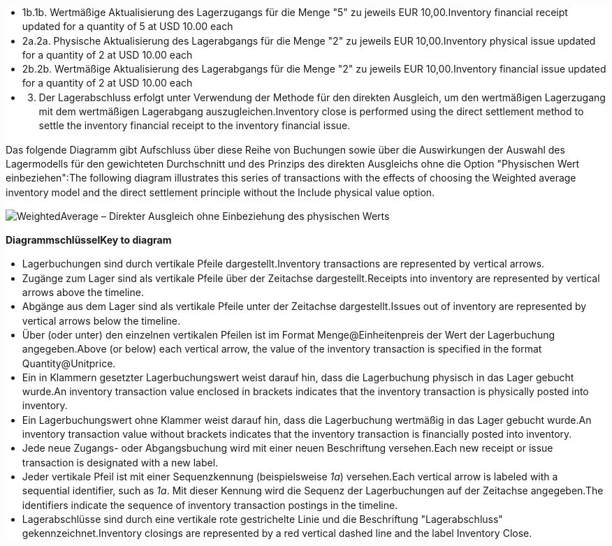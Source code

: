 -   <span data-ttu-id="e71bb-138">1b.</span><span class="sxs-lookup"><span data-stu-id="e71bb-138">1b.</span></span> <span data-ttu-id="e71bb-139">Wertmäßige Aktualisierung des Lagerzugangs für die Menge "5" zu jeweils EUR 10,00.</span><span class="sxs-lookup"><span data-stu-id="e71bb-139">Inventory financial receipt updated for a quantity of 5 at USD 10.00 each</span></span>
-   <span data-ttu-id="e71bb-140">2a.</span><span class="sxs-lookup"><span data-stu-id="e71bb-140">2a.</span></span> <span data-ttu-id="e71bb-141">Physische Aktualisierung des Lagerabgangs für die Menge "2" zu jeweils EUR 10,00.</span><span class="sxs-lookup"><span data-stu-id="e71bb-141">Inventory physical issue updated for a quantity of 2 at USD 10.00 each</span></span>
-   <span data-ttu-id="e71bb-142">2b.</span><span class="sxs-lookup"><span data-stu-id="e71bb-142">2b.</span></span> <span data-ttu-id="e71bb-143">Wertmäßige Aktualisierung des Lagerabgangs für die Menge "2" zu jeweils EUR 10,00.</span><span class="sxs-lookup"><span data-stu-id="e71bb-143">Inventory financial issue updated for a quantity of 2 at USD 10.00 each</span></span>
-   3. <span data-ttu-id="e71bb-144">Der Lagerabschluss erfolgt unter Verwendung der Methode für den direkten Ausgleich, um den wertmäßigen Lagerzugang mit dem wertmäßigen Lagerabgang auszugleichen.</span><span class="sxs-lookup"><span data-stu-id="e71bb-144">Inventory close is performed using the direct settlement method to settle the inventory financial receipt to the inventory financial issue.</span></span>

<span data-ttu-id="e71bb-145">Das folgende Diagramm gibt Aufschluss über diese Reihe von Buchungen sowie über die Auswirkungen der Auswahl des Lagermodells für den gewichteten Durchschnitt und des Prinzips des direkten Ausgleichs ohne die Option "Physischen Wert einbeziehen":</span><span class="sxs-lookup"><span data-stu-id="e71bb-145">The following diagram illustrates this series of transactions with the effects of choosing the Weighted average inventory model and the direct settlement principle without the Include physical value option.</span></span> 

![WeightedAverage – Direkter Ausgleich ohne Einbeziehung des physischen Werts](./media/weightedaveragedirectsettlementwithoutincludephysicalvalue.gif) 

<span data-ttu-id="e71bb-147">**Diagrammschlüssel**</span><span class="sxs-lookup"><span data-stu-id="e71bb-147">**Key to diagram**</span></span>
- <span data-ttu-id="e71bb-148">Lagerbuchungen sind durch vertikale Pfeile dargestellt.</span><span class="sxs-lookup"><span data-stu-id="e71bb-148">Inventory transactions are represented by vertical arrows.</span></span>
- <span data-ttu-id="e71bb-149">Zugänge zum Lager sind als vertikale Pfeile über der Zeitachse dargestellt.</span><span class="sxs-lookup"><span data-stu-id="e71bb-149">Receipts into inventory are represented by vertical arrows above the timeline.</span></span>
- <span data-ttu-id="e71bb-150">Abgänge aus dem Lager sind als vertikale Pfeile unter der Zeitachse dargestellt.</span><span class="sxs-lookup"><span data-stu-id="e71bb-150">Issues out of inventory are represented by vertical arrows below the timeline.</span></span>
- <span data-ttu-id="e71bb-151">Über (oder unter) den einzelnen vertikalen Pfeilen ist im Format Menge@Einheitenpreis der Wert der Lagerbuchung angegeben.</span><span class="sxs-lookup"><span data-stu-id="e71bb-151">Above (or below) each vertical arrow, the value of the inventory transaction is specified in the format Quantity@Unitprice.</span></span>
- <span data-ttu-id="e71bb-152">Ein in Klammern gesetzter Lagerbuchungswert weist darauf hin, dass die Lagerbuchung physisch in das Lager gebucht wurde.</span><span class="sxs-lookup"><span data-stu-id="e71bb-152">An inventory transaction value enclosed in brackets indicates that the inventory transaction is physically posted into inventory.</span></span>
- <span data-ttu-id="e71bb-153">Ein Lagerbuchungswert ohne Klammer weist darauf hin, dass die Lagerbuchung wertmäßig in das Lager gebucht wurde.</span><span class="sxs-lookup"><span data-stu-id="e71bb-153">An inventory transaction value without brackets indicates that the inventory transaction is financially posted into inventory.</span></span>
- <span data-ttu-id="e71bb-154">Jede neue Zugangs- oder Abgangsbuchung wird mit einer neuen Beschriftung versehen.</span><span class="sxs-lookup"><span data-stu-id="e71bb-154">Each new receipt or issue transaction is designated with a new label.</span></span>
- <span data-ttu-id="e71bb-155">Jeder vertikale Pfeil ist mit einer Sequenzkennung (beispielsweise *1a*) versehen.</span><span class="sxs-lookup"><span data-stu-id="e71bb-155">Each vertical arrow is labeled with a sequential identifier, such as *1a*.</span></span> <span data-ttu-id="e71bb-156">Mit dieser Kennung wird die Sequenz der Lagerbuchungen auf der Zeitachse angegeben.</span><span class="sxs-lookup"><span data-stu-id="e71bb-156">The identifiers indicate the sequence of inventory transaction postings in the timeline.</span></span>
- <span data-ttu-id="e71bb-157">Lagerabschlüsse sind durch eine vertikale rote gestrichelte Linie und die Beschriftung "Lagerabschluss" gekennzeichnet.</span><span class="sxs-lookup"><span data-stu-id="e71bb-157">Inventory closings are represented by a red vertical dashed line and the label Inventory Close.</span></span>